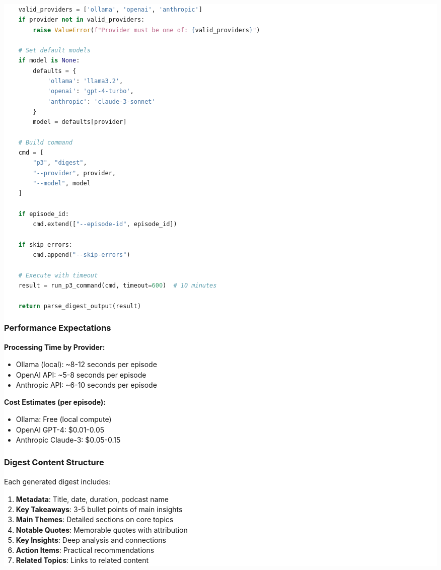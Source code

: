 ```python
    valid_providers = ['ollama', 'openai', 'anthropic']
    if provider not in valid_providers:
        raise ValueError(f"Provider must be one of: {valid_providers}")

    # Set default models
    if model is None:
        defaults = {
            'ollama': 'llama3.2',
            'openai': 'gpt-4-turbo',
            'anthropic': 'claude-3-sonnet'
        }
        model = defaults[provider]

    # Build command
    cmd = [
        "p3", "digest",
        "--provider", provider,
        "--model", model
    ]

    if episode_id:
        cmd.extend(["--episode-id", episode_id])

    if skip_errors:
        cmd.append("--skip-errors")

    # Execute with timeout
    result = run_p3_command(cmd, timeout=600)  # 10 minutes

    return parse_digest_output(result)
```

### Performance Expectations

**Processing Time by Provider:**
- Ollama (local): ~8-12 seconds per episode
- OpenAI API: ~5-8 seconds per episode
- Anthropic API: ~6-10 seconds per episode

**Cost Estimates (per episode):**
- Ollama: Free (local compute)
- OpenAI GPT-4: $0.01-0.05
- Anthropic Claude-3: $0.05-0.15

### Digest Content Structure

Each generated digest includes:

1. **Metadata**: Title, date, duration, podcast name
2. **Key Takeaways**: 3-5 bullet points of main insights
3. **Main Themes**: Detailed sections on core topics
4. **Notable Quotes**: Memorable quotes with attribution
5. **Key Insights**: Deep analysis and connections
6. **Action Items**: Practical recommendations
7. **Related Topics**: Links to related content
